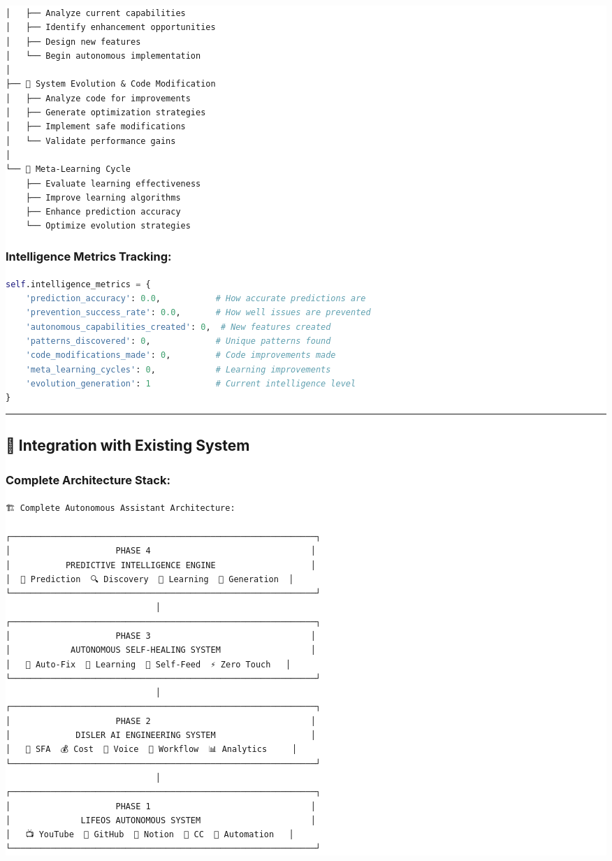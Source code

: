 ```
│   ├── Analyze current capabilities
│   ├── Identify enhancement opportunities
│   ├── Design new features
│   └── Begin autonomous implementation
│
├── 🧬 System Evolution & Code Modification
│   ├── Analyze code for improvements
│   ├── Generate optimization strategies
│   ├── Implement safe modifications
│   └── Validate performance gains
│
└── 🎯 Meta-Learning Cycle
    ├── Evaluate learning effectiveness
    ├── Improve learning algorithms
    ├── Enhance prediction accuracy
    └── Optimize evolution strategies
```

### **Intelligence Metrics Tracking:**
```python
self.intelligence_metrics = {
    'prediction_accuracy': 0.0,           # How accurate predictions are
    'prevention_success_rate': 0.0,       # How well issues are prevented
    'autonomous_capabilities_created': 0,  # New features created
    'patterns_discovered': 0,             # Unique patterns found
    'code_modifications_made': 0,         # Code improvements made
    'meta_learning_cycles': 0,            # Learning improvements
    'evolution_generation': 1             # Current intelligence level
}
```

---

## 🎯 Integration with Existing System

### **Complete Architecture Stack:**

```
🏗️ Complete Autonomous Assistant Architecture:

┌─────────────────────────────────────────────────────────────┐
│                     PHASE 4                                │
│           PREDICTIVE INTELLIGENCE ENGINE                   │
│  🔮 Prediction  🔍 Discovery  🧠 Learning  🚀 Generation  │
└─────────────────────────────────────────────────────────────┘
                              │
┌─────────────────────────────────────────────────────────────┐
│                     PHASE 3                                │
│            AUTONOMOUS SELF-HEALING SYSTEM                  │
│   🔧 Auto-Fix  🧠 Learning  🔄 Self-Feed  ⚡ Zero Touch   │
└─────────────────────────────────────────────────────────────┘
                              │
┌─────────────────────────────────────────────────────────────┐
│                     PHASE 2                                │
│             DISLER AI ENGINEERING SYSTEM                   │
│   🤖 SFA  💰 Cost  🎤 Voice  🔄 Workflow  📊 Analytics     │
└─────────────────────────────────────────────────────────────┘
                              │
┌─────────────────────────────────────────────────────────────┐
│                     PHASE 1                                │
│              LIFEOS AUTONOMOUS SYSTEM                      │
│   📺 YouTube  🐙 GitHub  📝 Notion  🎯 CC  🤖 Automation   │
└─────────────────────────────────────────────────────────────┘
```